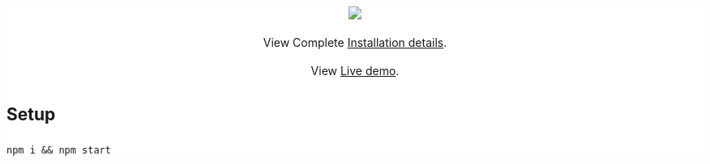<p align="center">
<img src="https://www.htmlhints.com/image/react/reactWeatherApp.png" width="100%">
</p>

<p align="center">
  View Complete <a href="">Installation details</a>.
 </p>
 <p align="center">
  View <a href="https://master.d2gxbs6vwhkz68.amplifyapp.com/">Live demo</a>.
 </p>

## Setup

```
npm i && npm start
```
